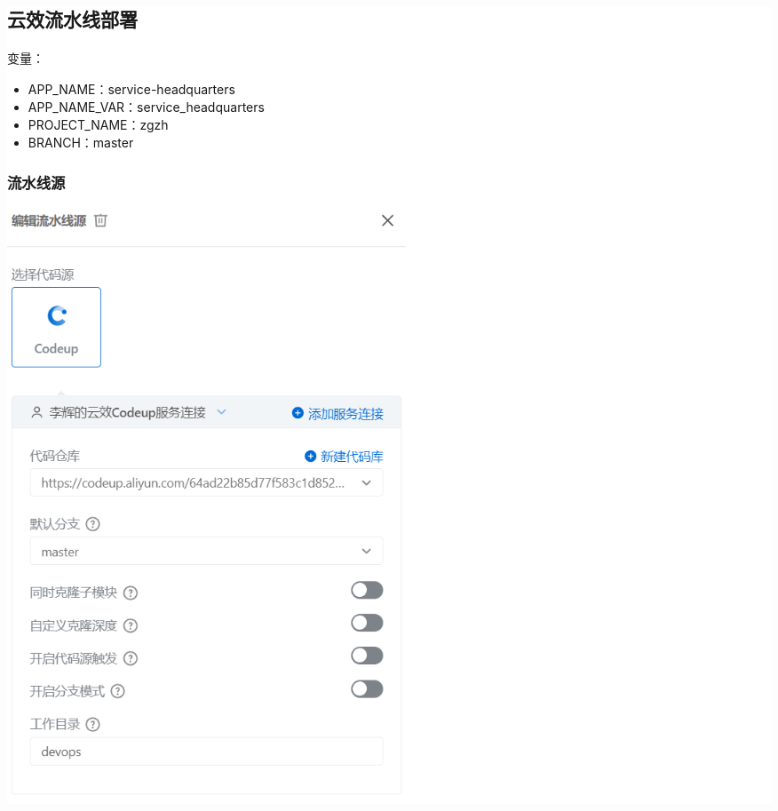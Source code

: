 ## 云效流水线部署

变量：

- APP_NAME：service-headquarters
- APP_NAME_VAR：service_headquarters
- PROJECT_NAME：zgzh
- BRANCH：master

### 流水线源

<img src="deploy/image-20230802151135147.png" alt="image-20230802151135147" style="zoom:80%;" />
